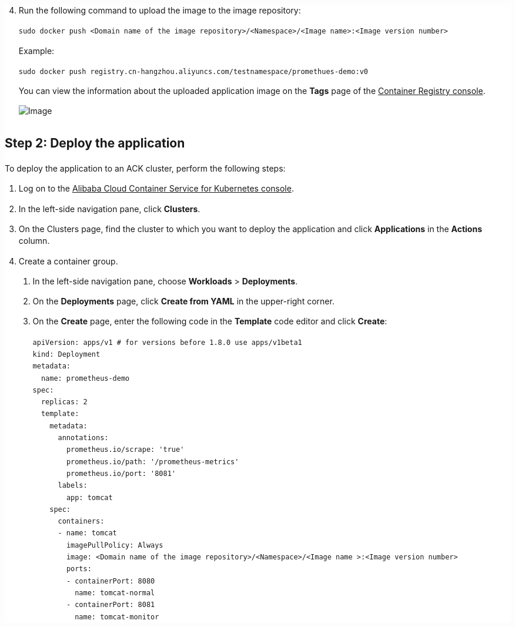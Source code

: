 4.  Run the following command to upload the image to the image repository:

    ```
    sudo docker push <Domain name of the image repository>/<Namespace>/<Image name>:<Image version number>
    ```

    Example:

    ```
    sudo docker push registry.cn-hangzhou.aliyuncs.com/testnamespace/promethues-demo:v0
    ```

    You can view the information about the uploaded application image on the **Tags** page of the [Container Registry console](https://cr.console.aliyun.com).

    ![Image](https://static-aliyun-doc.oss-accelerate.aliyuncs.com/assets/img/en-US/3846798161/p245561.png)


## Step 2: Deploy the application

To deploy the application to an ACK cluster, perform the following steps:

1.  Log on to the [Alibaba Cloud Container Service for Kubernetes console](https://cs.console.aliyun.com/#/k8s/overview).

2.  In the left-side navigation pane, click **Clusters**.

3.  On the Clusters page, find the cluster to which you want to deploy the application and click **Applications** in the **Actions** column.

4.  Create a container group.

    1.  In the left-side navigation pane, choose **Workloads** \> **Deployments**.

    2.  On the **Deployments** page, click **Create from YAML** in the upper-right corner.

    3.  On the **Create** page, enter the following code in the **Template** code editor and click **Create**:

        ```
        apiVersion: apps/v1 # for versions before 1.8.0 use apps/v1beta1
        kind: Deployment
        metadata:
          name: prometheus-demo
        spec:
          replicas: 2
          template:
            metadata:
              annotations:
                prometheus.io/scrape: 'true'
                prometheus.io/path: '/prometheus-metrics'
                prometheus.io/port: '8081'
              labels:
                app: tomcat
            spec:
              containers:
              - name: tomcat
                imagePullPolicy: Always
                image: <Domain name of the image repository>/<Namespace>/<Image name >:<Image version number>
                ports:
                - containerPort: 8080
                  name: tomcat-normal
                - containerPort: 8081
                  name: tomcat-monitor
        ```

